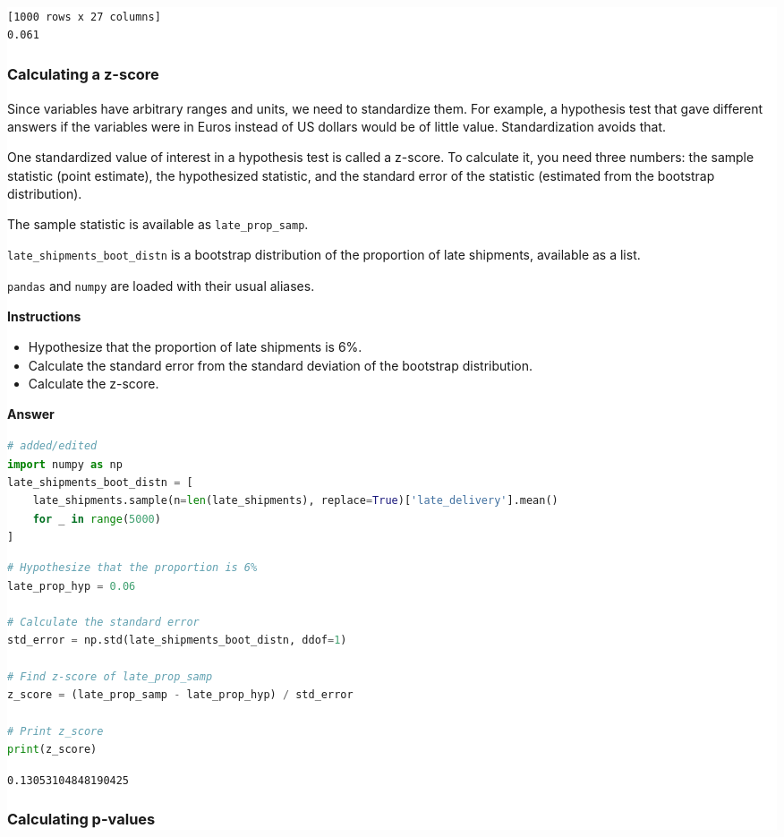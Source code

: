     [1000 rows x 27 columns]
    0.061

### Calculating a z-score

Since variables have arbitrary ranges and units, we need to standardize
them. For example, a hypothesis test that gave different answers if the
variables were in Euros instead of US dollars would be of little value.
Standardization avoids that.

One standardized value of interest in a hypothesis test is called a
z-score. To calculate it, you need three numbers: the sample statistic
(point estimate), the hypothesized statistic, and the standard error of
the statistic (estimated from the bootstrap distribution).

The sample statistic is available as `late_prop_samp`.

`late_shipments_boot_distn` is a bootstrap distribution of the
proportion of late shipments, available as a list.

`pandas` and `numpy` are loaded with their usual aliases.

**Instructions**

- Hypothesize that the proportion of late shipments is 6%.
- Calculate the standard error from the standard deviation of the
  bootstrap distribution.
- Calculate the z-score.

**Answer**

```python
# added/edited
import numpy as np
late_shipments_boot_distn = [
    late_shipments.sample(n=len(late_shipments), replace=True)['late_delivery'].mean()
    for _ in range(5000)
]
```

```python
# Hypothesize that the proportion is 6%
late_prop_hyp = 0.06

# Calculate the standard error
std_error = np.std(late_shipments_boot_distn, ddof=1)

# Find z-score of late_prop_samp
z_score = (late_prop_samp - late_prop_hyp) / std_error

# Print z_score
print(z_score)
```

    0.13053104848190425

### Calculating p-values
